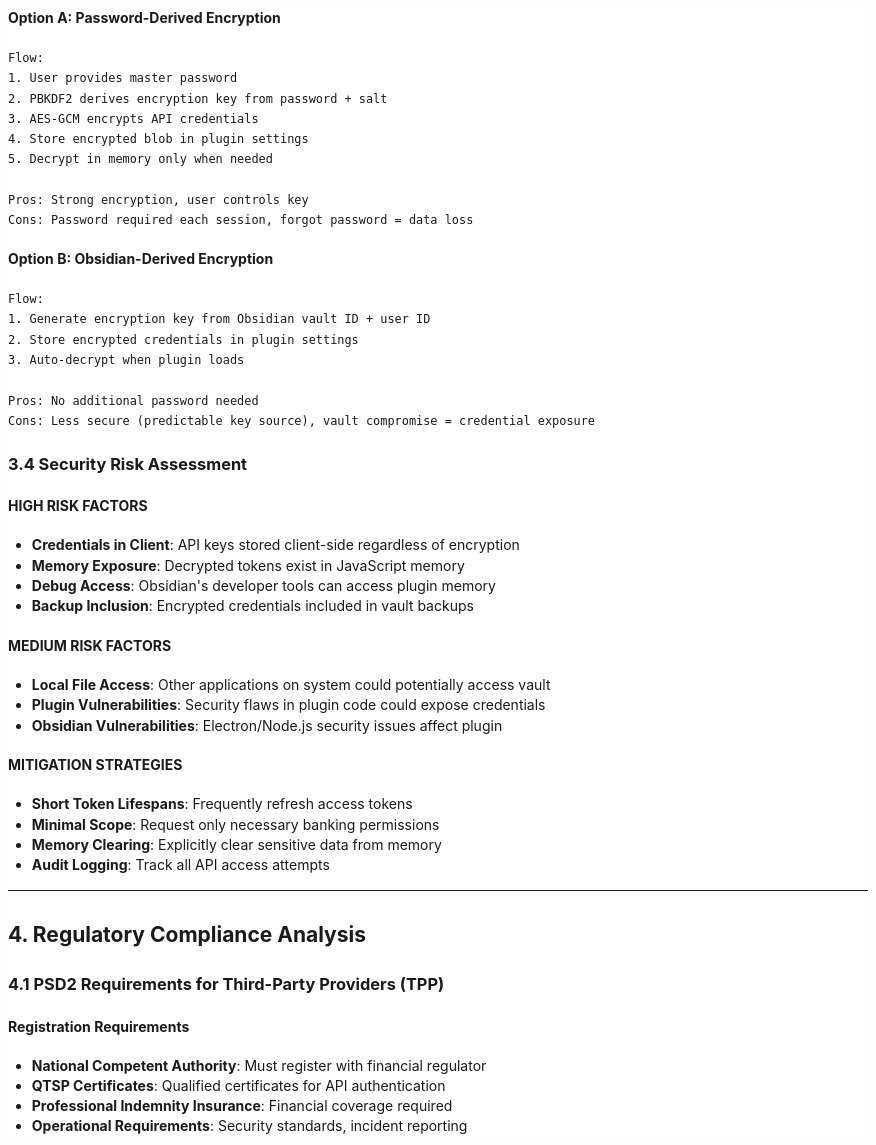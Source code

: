 #### Option A: Password-Derived Encryption
```
Flow:
1. User provides master password
2. PBKDF2 derives encryption key from password + salt
3. AES-GCM encrypts API credentials
4. Store encrypted blob in plugin settings
5. Decrypt in memory only when needed

Pros: Strong encryption, user controls key
Cons: Password required each session, forgot password = data loss
```

#### Option B: Obsidian-Derived Encryption
```
Flow:
1. Generate encryption key from Obsidian vault ID + user ID
2. Store encrypted credentials in plugin settings
3. Auto-decrypt when plugin loads

Pros: No additional password needed
Cons: Less secure (predictable key source), vault compromise = credential exposure
```

### 3.4 Security Risk Assessment

#### HIGH RISK FACTORS
- **Credentials in Client**: API keys stored client-side regardless of encryption
- **Memory Exposure**: Decrypted tokens exist in JavaScript memory
- **Debug Access**: Obsidian's developer tools can access plugin memory
- **Backup Inclusion**: Encrypted credentials included in vault backups

#### MEDIUM RISK FACTORS
- **Local File Access**: Other applications on system could potentially access vault
- **Plugin Vulnerabilities**: Security flaws in plugin code could expose credentials
- **Obsidian Vulnerabilities**: Electron/Node.js security issues affect plugin

#### MITIGATION STRATEGIES
- **Short Token Lifespans**: Frequently refresh access tokens
- **Minimal Scope**: Request only necessary banking permissions
- **Memory Clearing**: Explicitly clear sensitive data from memory
- **Audit Logging**: Track all API access attempts

---

## 4. Regulatory Compliance Analysis

### 4.1 PSD2 Requirements for Third-Party Providers (TPP)

#### Registration Requirements
- **National Competent Authority**: Must register with financial regulator
- **QTSP Certificates**: Qualified certificates for API authentication
- **Professional Indemnity Insurance**: Financial coverage required
- **Operational Requirements**: Security standards, incident reporting

